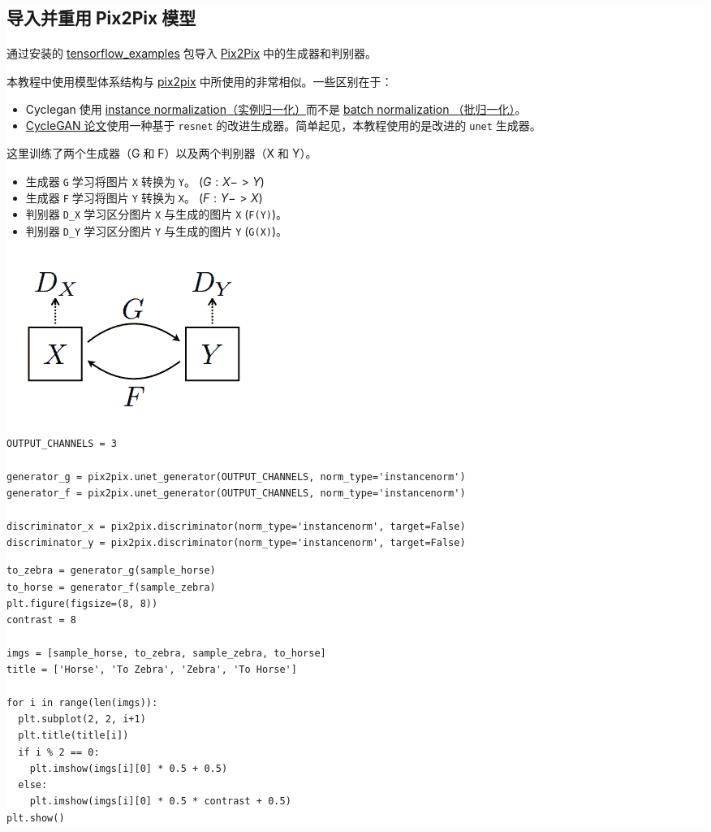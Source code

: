 ## 导入并重用 Pix2Pix 模型

通过安装的 [tensorflow_examples](https://github.com/tensorflow/examples) 包导入 [Pix2Pix](https://github.com/tensorflow/examples/blob/master/tensorflow_examples/models/pix2pix/pix2pix.py) 中的生成器和判别器。

本教程中使用模型体系结构与 [pix2pix](https://github.com/tensorflow/examples/blob/master/tensorflow_examples/models/pix2pix/pix2pix.py) 中所使用的非常相似。一些区别在于：

*   Cyclegan 使用 [instance normalization（实例归一化）](https://arxiv.org/abs/1607.08022)而不是 [batch normalization （批归一化）](https://arxiv.org/abs/1502.03167)。
*   [CycleGAN 论文](https://arxiv.org/abs/1703.10593)使用一种基于 `resnet` 的改进生成器。简单起见，本教程使用的是改进的 `unet` 生成器。

这里训练了两个生成器（G 和 F）以及两个判别器（X 和 Y）。

*   生成器 `G` 学习将图片 `X` 转换为 `Y`。 $(G: X -> Y)$
*   生成器 `F` 学习将图片 `Y` 转换为 `X`。 $(F: Y -> X)$
*   判别器 `D_X` 学习区分图片 `X` 与生成的图片 `X` (`F(Y)`)。
*   判别器 `D_Y` 学习区分图片 `Y` 与生成的图片 `Y` (`G(X)`)。

![Cyclegan 模型](img/141e262e42c195dfe1174f7824ff4c3c.png)

```
OUTPUT_CHANNELS = 3

generator_g = pix2pix.unet_generator(OUTPUT_CHANNELS, norm_type='instancenorm')
generator_f = pix2pix.unet_generator(OUTPUT_CHANNELS, norm_type='instancenorm')

discriminator_x = pix2pix.discriminator(norm_type='instancenorm', target=False)
discriminator_y = pix2pix.discriminator(norm_type='instancenorm', target=False) 
```

```
to_zebra = generator_g(sample_horse)
to_horse = generator_f(sample_zebra)
plt.figure(figsize=(8, 8))
contrast = 8

imgs = [sample_horse, to_zebra, sample_zebra, to_horse]
title = ['Horse', 'To Zebra', 'Zebra', 'To Horse']

for i in range(len(imgs)):
  plt.subplot(2, 2, i+1)
  plt.title(title[i])
  if i % 2 == 0:
    plt.imshow(imgs[i][0] * 0.5 + 0.5)
  else:
    plt.imshow(imgs[i][0] * 0.5 * contrast + 0.5)
plt.show() 
```
